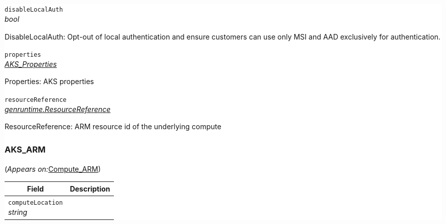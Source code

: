 </tr>
<tr>
<td>
<code>disableLocalAuth</code><br/>
<em>
bool
</em>
</td>
<td>
<p>DisableLocalAuth: Opt-out of local authentication and ensure customers can use only MSI and AAD exclusively for
authentication.</p>
</td>
</tr>
<tr>
<td>
<code>properties</code><br/>
<em>
<a href="#machinelearningservices.azure.com/v1api20210701.AKS_Properties">
AKS_Properties
</a>
</em>
</td>
<td>
<p>Properties: AKS properties</p>
</td>
</tr>
<tr>
<td>
<code>resourceReference</code><br/>
<em>
<a href="https://pkg.go.dev/github.com/Azure/azure-service-operator/v2/pkg/genruntime#ResourceReference">
genruntime.ResourceReference
</a>
</em>
</td>
<td>
<p>ResourceReference: ARM resource id of the underlying compute</p>
</td>
</tr>
</tbody>
</table>
<h3 id="machinelearningservices.azure.com/v1api20210701.AKS_ARM">AKS_ARM
</h3>
<p>
(<em>Appears on:</em><a href="#machinelearningservices.azure.com/v1api20210701.Compute_ARM">Compute_ARM</a>)
</p>
<div>
</div>
<table>
<thead>
<tr>
<th>Field</th>
<th>Description</th>
</tr>
</thead>
<tbody>
<tr>
<td>
<code>computeLocation</code><br/>
<em>
string